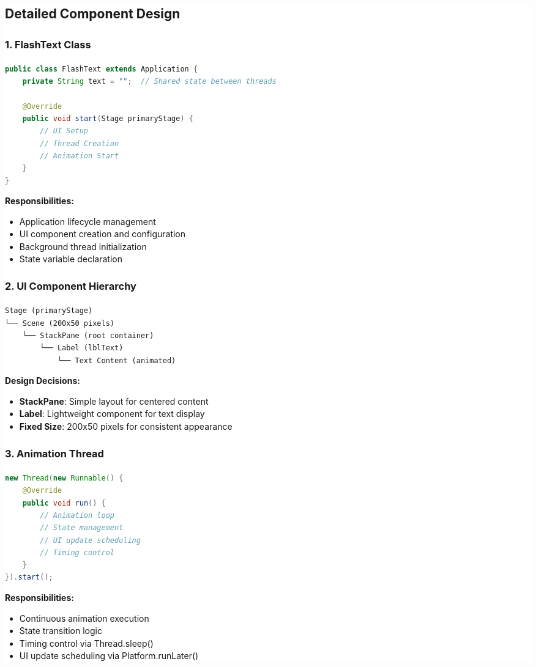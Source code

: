 ## Detailed Component Design

### 1. FlashText Class

```java
public class FlashText extends Application {
    private String text = "";  // Shared state between threads
    
    @Override
    public void start(Stage primaryStage) {
        // UI Setup
        // Thread Creation
        // Animation Start
    }
}
```

**Responsibilities:**
- Application lifecycle management
- UI component creation and configuration
- Background thread initialization
- State variable declaration

### 2. UI Component Hierarchy

```
Stage (primaryStage)
└── Scene (200x50 pixels)
    └── StackPane (root container)
        └── Label (lblText)
            └── Text Content (animated)
```

**Design Decisions:**
- **StackPane**: Simple layout for centered content
- **Label**: Lightweight component for text display
- **Fixed Size**: 200x50 pixels for consistent appearance

### 3. Animation Thread

```java
new Thread(new Runnable() {
    @Override
    public void run() {
        // Animation loop
        // State management
        // UI update scheduling
        // Timing control
    }
}).start();
```

**Responsibilities:**
- Continuous animation execution
- State transition logic
- Timing control via Thread.sleep()
- UI update scheduling via Platform.runLater()
